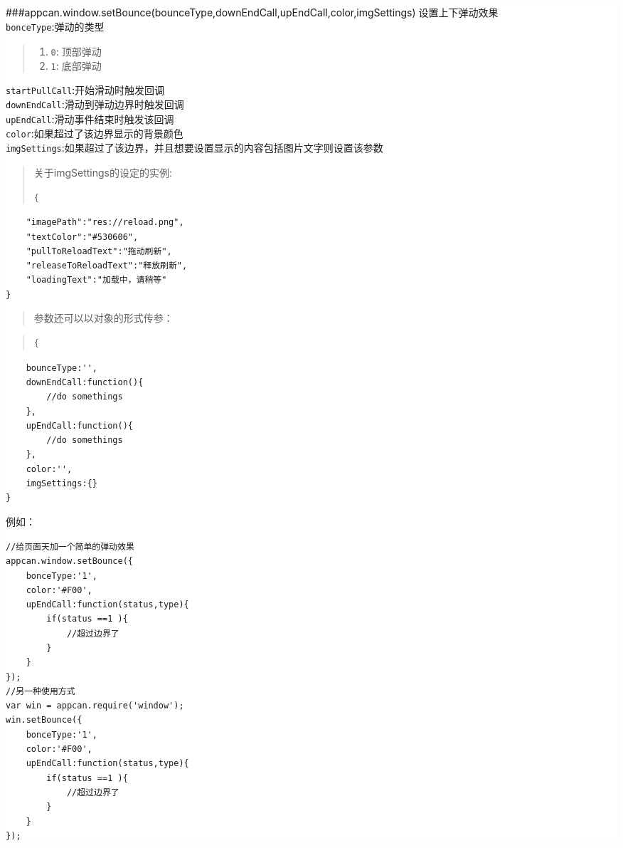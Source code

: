 ###appcan.window.setBounce(bounceType,downEndCall,upEndCall,color,imgSettings)
设置上下弹动效果     
`bonceType`:弹动的类型   
> 1. `0`: 顶部弹动
> 2. `1`: 底部弹动

`startPullCall`:开始滑动时触发回调       
`downEndCall`:滑动到弹动边界时触发回调    
`upEndCall`:滑动事件结束时触发该回调  
`color`:如果超过了该边界显示的背景颜色    
`imgSettings`:如果超过了该边界，并且想要设置显示的内容包括图片文字则设置该参数   

>关于imgSettings的设定的实例: 
>  
>     {
        "imagePath":"res://reload.png",
        "textColor":"#530606",
        "pullToReloadText":"拖动刷新",
        "releaseToReloadText":"释放刷新",
        "loadingText":"加载中，请稍等"
    }
>

> 参数还可以以对象的形式传参：   

>     {
        bounceType:'',
        downEndCall:function(){
            //do somethings
        },
        upEndCall:function(){
            //do somethings
        },
        color:'',
        imgSettings:{}
    }

例如：
    
    //给页面天加一个简单的弹动效果
    appcan.window.setBounce({
        bonceType:'1',
        color:'#F00',
        upEndCall:function(status,type){
            if(status ==1 ){
                //超过边界了
            }
        }
    });
    //另一种使用方式
    var win = appcan.require('window');
    win.setBounce({
        bonceType:'1',
        color:'#F00',
        upEndCall:function(status,type){
            if(status ==1 ){
                //超过边界了
            }
        }
    });
